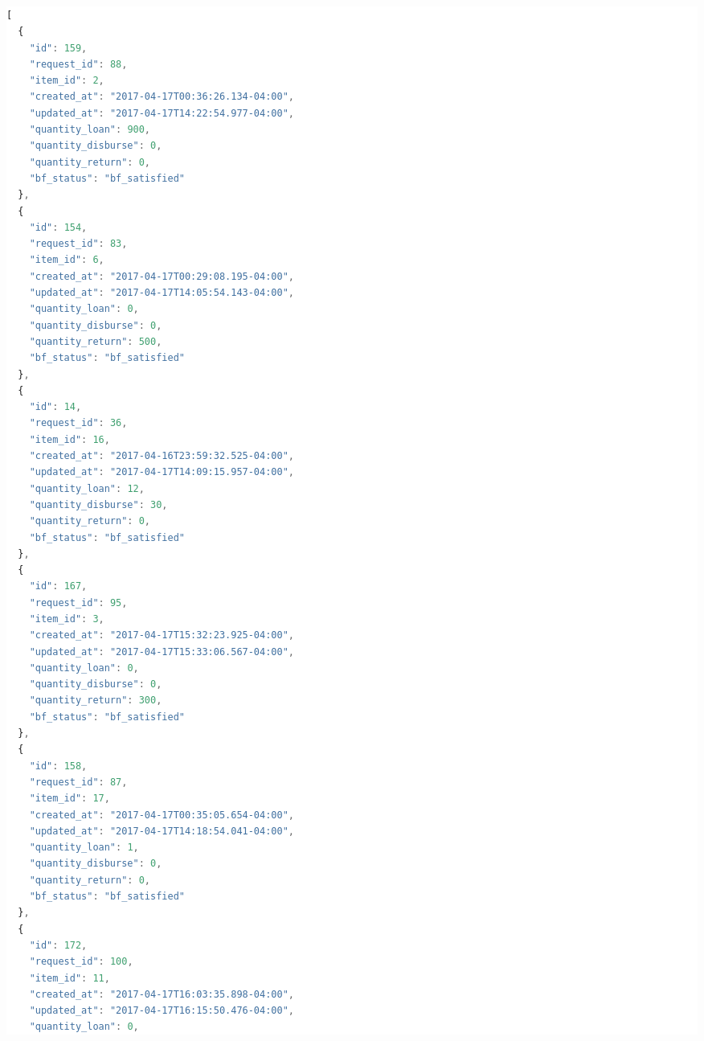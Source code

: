```javascript
[
  {
    "id": 159,
    "request_id": 88,
    "item_id": 2,
    "created_at": "2017-04-17T00:36:26.134-04:00",
    "updated_at": "2017-04-17T14:22:54.977-04:00",
    "quantity_loan": 900,
    "quantity_disburse": 0,
    "quantity_return": 0,
    "bf_status": "bf_satisfied"
  },
  {
    "id": 154,
    "request_id": 83,
    "item_id": 6,
    "created_at": "2017-04-17T00:29:08.195-04:00",
    "updated_at": "2017-04-17T14:05:54.143-04:00",
    "quantity_loan": 0,
    "quantity_disburse": 0,
    "quantity_return": 500,
    "bf_status": "bf_satisfied"
  },
  {
    "id": 14,
    "request_id": 36,
    "item_id": 16,
    "created_at": "2017-04-16T23:59:32.525-04:00",
    "updated_at": "2017-04-17T14:09:15.957-04:00",
    "quantity_loan": 12,
    "quantity_disburse": 30,
    "quantity_return": 0,
    "bf_status": "bf_satisfied"
  },
  {
    "id": 167,
    "request_id": 95,
    "item_id": 3,
    "created_at": "2017-04-17T15:32:23.925-04:00",
    "updated_at": "2017-04-17T15:33:06.567-04:00",
    "quantity_loan": 0,
    "quantity_disburse": 0,
    "quantity_return": 300,
    "bf_status": "bf_satisfied"
  },
  {
    "id": 158,
    "request_id": 87,
    "item_id": 17,
    "created_at": "2017-04-17T00:35:05.654-04:00",
    "updated_at": "2017-04-17T14:18:54.041-04:00",
    "quantity_loan": 1,
    "quantity_disburse": 0,
    "quantity_return": 0,
    "bf_status": "bf_satisfied"
  },
  {
    "id": 172,
    "request_id": 100,
    "item_id": 11,
    "created_at": "2017-04-17T16:03:35.898-04:00",
    "updated_at": "2017-04-17T16:15:50.476-04:00",
    "quantity_loan": 0,
```